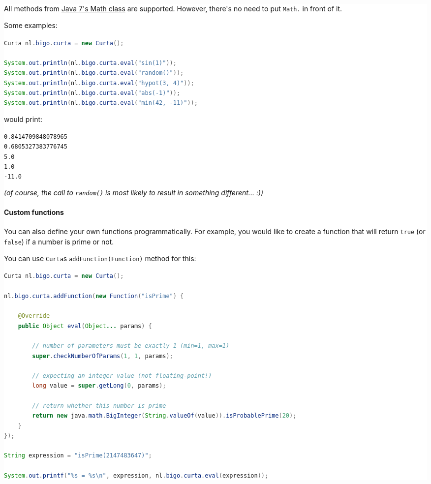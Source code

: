 All methods from [Java 7's Math class](http://docs.oracle.com/javase/7/docs/api/java/lang/Math.html) 
are supported. However, there's no need to put `Math.` in front of it. 

Some examples:

```java
Curta nl.bigo.curta = new Curta();

System.out.println(nl.bigo.curta.eval("sin(1)"));
System.out.println(nl.bigo.curta.eval("random()"));
System.out.println(nl.bigo.curta.eval("hypot(3, 4)"));
System.out.println(nl.bigo.curta.eval("abs(-1)"));
System.out.println(nl.bigo.curta.eval("min(42, -11)"));
```

would print:

```
0.8414709848078965
0.6805327383776745
5.0
1.0
-11.0
```

*(of course, the call to `random()` is most likely to result in something different... :))*

#### Custom functions

You can also define your own functions programmatically. For example, you would like
to create a function that will return `true` (or `false`) if a number is prime or not.

You can use `Curta`s `addFunction(Function)` method for this:

```java
Curta nl.bigo.curta = new Curta();

nl.bigo.curta.addFunction(new Function("isPrime") {

    @Override
    public Object eval(Object... params) {

        // number of parameters must be exactly 1 (min=1, max=1)
        super.checkNumberOfParams(1, 1, params);

        // expecting an integer value (not floating-point!)
        long value = super.getLong(0, params);

        // return whether this number is prime
        return new java.math.BigInteger(String.valueOf(value)).isProbablePrime(20);
    }
});

String expression = "isPrime(2147483647)";

System.out.printf("%s = %s\n", expression, nl.bigo.curta.eval(expression));
```
